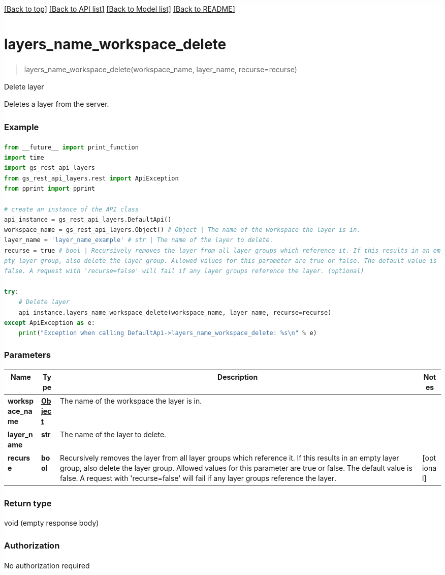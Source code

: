 [[Back to top]](#) [[Back to API list]](../README.md#documentation-for-api-endpoints) [[Back to Model list]](../README.md#documentation-for-models) [[Back to README]](../README.md)

# **layers_name_workspace_delete**
> layers_name_workspace_delete(workspace_name, layer_name, recurse=recurse)

Delete layer

Deletes a layer from the server.

### Example
```python
from __future__ import print_function
import time
import gs_rest_api_layers
from gs_rest_api_layers.rest import ApiException
from pprint import pprint

# create an instance of the API class
api_instance = gs_rest_api_layers.DefaultApi()
workspace_name = gs_rest_api_layers.Object() # Object | The name of the workspace the layer is in.
layer_name = 'layer_name_example' # str | The name of the layer to delete.
recurse = true # bool | Recursively removes the layer from all layer groups which reference it. If this results in an empty layer group, also delete the layer group. Allowed values for this parameter are true or false. The default value is false. A request with 'recurse=false' will fail if any layer groups reference the layer. (optional)

try:
    # Delete layer
    api_instance.layers_name_workspace_delete(workspace_name, layer_name, recurse=recurse)
except ApiException as e:
    print("Exception when calling DefaultApi->layers_name_workspace_delete: %s\n" % e)
```

### Parameters

Name | Type | Description  | Notes
------------- | ------------- | ------------- | -------------
 **workspace_name** | [**Object**](.md)| The name of the workspace the layer is in. | 
 **layer_name** | **str**| The name of the layer to delete. | 
 **recurse** | **bool**| Recursively removes the layer from all layer groups which reference it. If this results in an empty layer group, also delete the layer group. Allowed values for this parameter are true or false. The default value is false. A request with &#x27;recurse&#x3D;false&#x27; will fail if any layer groups reference the layer. | [optional] 

### Return type

void (empty response body)

### Authorization

No authorization required
